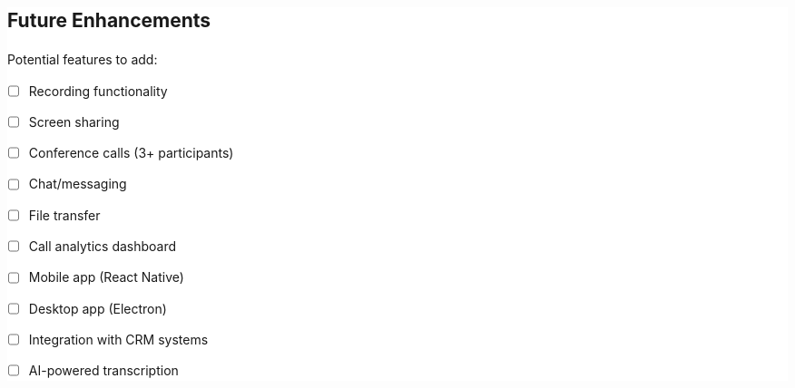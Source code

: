 ## Future Enhancements

Potential features to add:
- [ ] Recording functionality
- [ ] Screen sharing
- [ ] Conference calls (3+ participants)
- [ ] Chat/messaging
- [ ] File transfer
- [ ] Call analytics dashboard
- [ ] Mobile app (React Native)
- [ ] Desktop app (Electron)
- [ ] Integration with CRM systems
- [ ] AI-powered transcription



